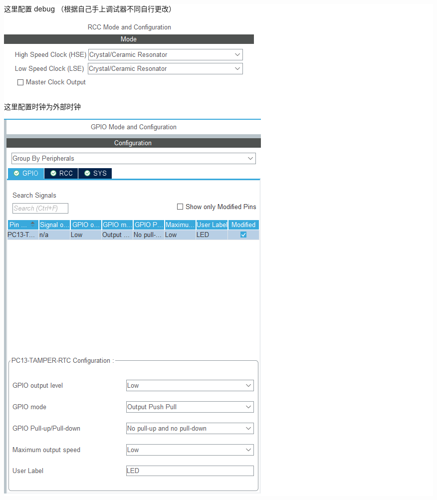 这里配置 debug （根据自己手上调试器不同自行更改）

![xf_task_port_clock_setting](/image/xf_task_port_clock_setting.png)

这里配置时钟为外部时钟

![xf_task_port_gpio_setting](/image/xf_task_port_gpio_setting.png)
